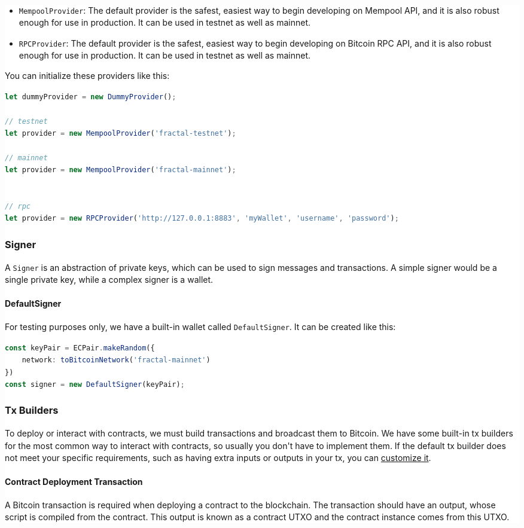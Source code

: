 * `MempoolProvider`:  The default provider is the safest, easiest way to begin developing on Mempool API, and it is also robust enough for use in production. It can be used in testnet as well as mainnet.

* `RPCProvider`:  The default provider is the safest, easiest way to begin developing on Bitcoin RPC API, and it is also robust enough for use in production. It can be used in testnet as well as mainnet.

You can initialize these providers like this:

```ts
let dummyProvider = new DummyProvider();

// testnet
let provider = new MempoolProvider('fractal-testnet');

// mainnet
let provider = new MempoolProvider('fractal-mainnet');


// rpc
let provider = new RPCProvider('http://127.0.0.1:8883', 'myWallet', 'username', 'password');
```

### Signer

A `Signer` is an abstraction of private keys, which can be used to sign messages and transactions. A simple signer would be a single private key, while a complex signer is a wallet.

#### DefaultSigner

For testing purposes only, we have a built-in wallet called `DefaultSigner`. It can be created like this:

```ts
const keyPair = ECPair.makeRandom({
    network: toBitcoinNetwork('fractal-mainnet')
})
const signer = new DefaultSigner(keyPair);
```


### Tx Builders

To deploy or interact with contracts, we must build transactions and broadcast them to Bitcoin.
We have some built-in tx builders for the most common way to interact with contracts, so usually you don't have to implement them. If the default tx builder does not meet your specific requirements, such as having extra inputs or outputs in your tx, you can [customize it](./how-to-customize-a-contract-tx.md).


#### Contract Deployment Transaction

A Bitcoin transaction is required when deploying a contract to the blockchain. The transaction should have an output, whose script is compiled from the contract. This output is known as a contract UTXO and the contract instance comes from this UTXO.
